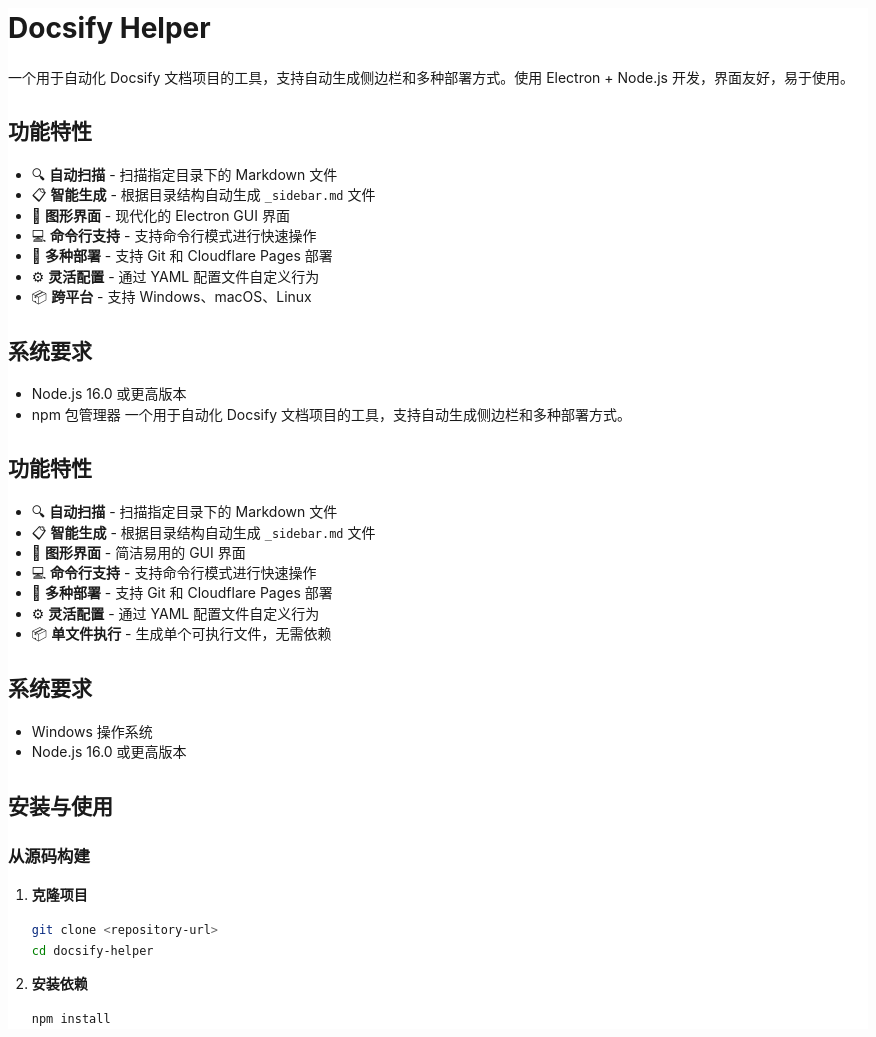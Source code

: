 # Docsify Helper

一个用于自动化 Docsify 文档项目的工具，支持自动生成侧边栏和多种部署方式。使用 Electron + Node.js 开发，界面友好，易于使用。

## 功能特性

- 🔍 **自动扫描** - 扫描指定目录下的 Markdown 文件
- 📋 **智能生成** - 根据目录结构自动生成 `_sidebar.md` 文件
- 🎨 **图形界面** - 现代化的 Electron GUI 界面
- 💻 **命令行支持** - 支持命令行模式进行快速操作
- 🚀 **多种部署** - 支持 Git 和 Cloudflare Pages 部署
- ⚙️ **灵活配置** - 通过 YAML 配置文件自定义行为
- 📦 **跨平台** - 支持 Windows、macOS、Linux

## 系统要求

- Node.js 16.0 或更高版本
- npm 包管理器
一个用于自动化 Docsify 文档项目的工具，支持自动生成侧边栏和多种部署方式。

## 功能特性

- 🔍 **自动扫描** - 扫描指定目录下的 Markdown 文件
- 📋 **智能生成** - 根据目录结构自动生成 `_sidebar.md` 文件
- 🎨 **图形界面** - 简洁易用的 GUI 界面
- 💻 **命令行支持** - 支持命令行模式进行快速操作
- 🚀 **多种部署** - 支持 Git 和 Cloudflare Pages 部署
- ⚙️ **灵活配置** - 通过 YAML 配置文件自定义行为
- 📦 **单文件执行** - 生成单个可执行文件，无需依赖

## 系统要求

- Windows 操作系统
- Node.js 16.0 或更高版本

## 安装与使用

### 从源码构建

1. **克隆项目**
   ```bash
   git clone <repository-url>
   cd docsify-helper
   ```

2. **安装依赖**
   ```bash
   npm install
   ```
